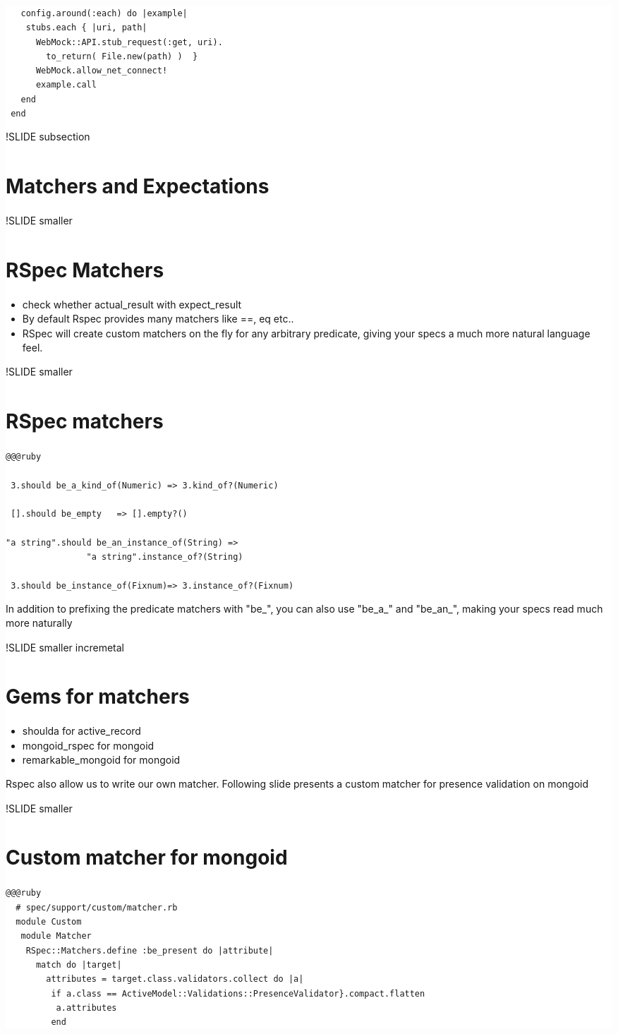        config.around(:each) do |example|
        stubs.each { |uri, path|  
          WebMock::API.stub_request(:get, uri).
            to_return( File.new(path) )  }
          WebMock.allow_net_connect!
          example.call
       end
     end

!SLIDE subsection

# Matchers and Expectations #

!SLIDE smaller

# RSpec Matchers
* check whether actual_result with expect_result
* By default Rspec provides many matchers like ==, eq etc..
* RSpec will create custom matchers on the fly for any arbitrary predicate, giving your specs a much more natural language feel.

!SLIDE smaller

# RSpec matchers
    @@@ruby

     3.should be_a_kind_of(Numeric) => 3.kind_of?(Numeric)

     [].should be_empty   => [].empty?()

    "a string".should be_an_instance_of(String) =>
                    "a string".instance_of?(String)

     3.should be_instance_of(Fixnum)=> 3.instance_of?(Fixnum) 

In addition to prefixing the predicate matchers with "be_", you can also use "be_a_"
and "be_an_", making your specs read much more naturally

!SLIDE smaller incremetal 
# Gems for matchers 

* shoulda for active_record
* mongoid_rspec for mongoid
* remarkable_mongoid for mongoid

Rspec also allow us to write our own matcher. Following slide presents a custom matcher for presence validation on mongoid

!SLIDE smaller

# Custom matcher for mongoid
    @@@ruby
      # spec/support/custom/matcher.rb
      module Custom
       module Matcher
        RSpec::Matchers.define :be_present do |attribute|
          match do |target|
            attributes = target.class.validators.collect do |a|
             if a.class == ActiveModel::Validations::PresenceValidator}.compact.flatten
              a.attributes
             end 